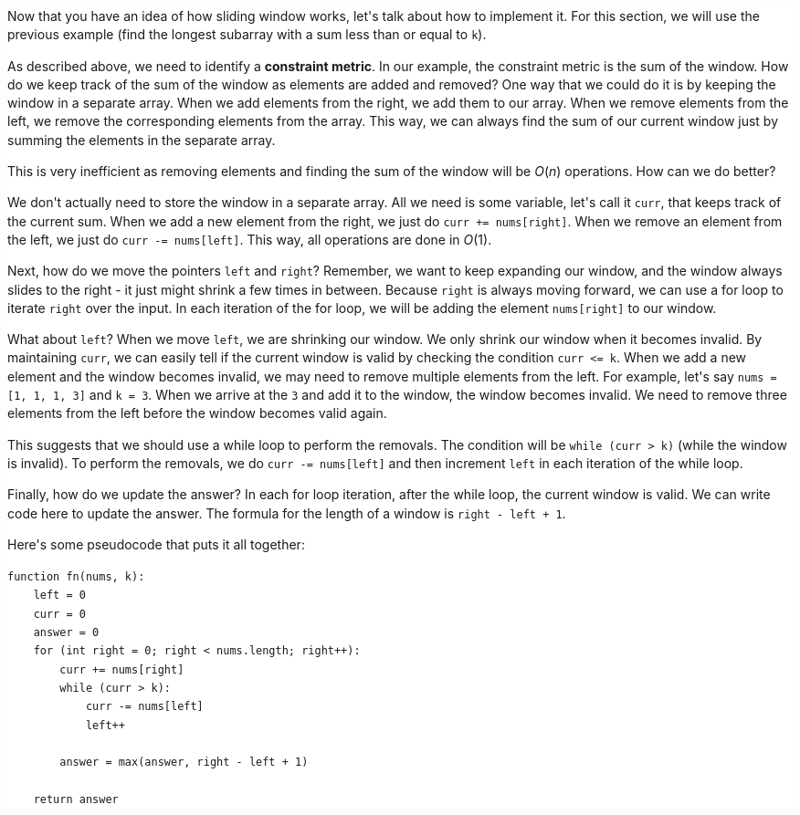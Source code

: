 Now that you have an idea of how sliding window works, let's talk about how to implement it. For this section, we will use the previous example (find the longest subarray with a sum less than or equal to `k`).

As described above, we need to identify a **constraint metric**. In our example, the constraint metric is the sum of the window. How do we keep track of the sum of the window as elements are added and removed? One way that we could do it is by keeping the window in a separate array. When we add elements from the right, we add them to our array. When we remove elements from the left, we remove the corresponding elements from the array. This way, we can always find the sum of our current window just by summing the elements in the separate array.

This is very inefficient as removing elements and finding the sum of the window will be $O(n)$ operations. How can we do better?

We don't actually need to store the window in a separate array. All we need is some variable, let's call it `curr`, that keeps track of the current sum. When we add a new element from the right, we just do `curr += nums[right]`. When we remove an element from the left, we just do `curr -= nums[left]`. This way, all operations are done in $O(1)$.

Next, how do we move the pointers `left` and `right`? Remember, we want to keep expanding our window, and the window always slides to the right - it just might shrink a few times in between. Because `right` is always moving forward, we can use a for loop to iterate `right` over the input. In each iteration of the for loop, we will be adding the element `nums[right]` to our window.

What about `left`? When we move `left`, we are shrinking our window. We only shrink our window when it becomes invalid. By maintaining `curr`, we can easily tell if the current window is valid by checking the condition `curr <= k`. When we add a new element and the window becomes invalid, we may need to remove multiple elements from the left. For example, let's say `nums = [1, 1, 1, 3]` and `k = 3`. When we arrive at the `3` and add it to the window, the window becomes invalid. We need to remove three elements from the left before the window becomes valid again.

This suggests that we should use a while loop to perform the removals. The condition will be `while (curr > k)` (while the window is invalid). To perform the removals, we do `curr -= nums[left]` and then increment `left` in each iteration of the while loop.

Finally, how do we update the answer? In each for loop iteration, after the while loop, the current window is valid. We can write code here to update the answer. The formula for the length of a window is `right - left + 1`.

Here's some pseudocode that puts it all together:

```
function fn(nums, k):
    left = 0
    curr = 0
    answer = 0
    for (int right = 0; right < nums.length; right++):
        curr += nums[right]
        while (curr > k):
            curr -= nums[left]
            left++

        answer = max(answer, right - left + 1)

    return answer
```
